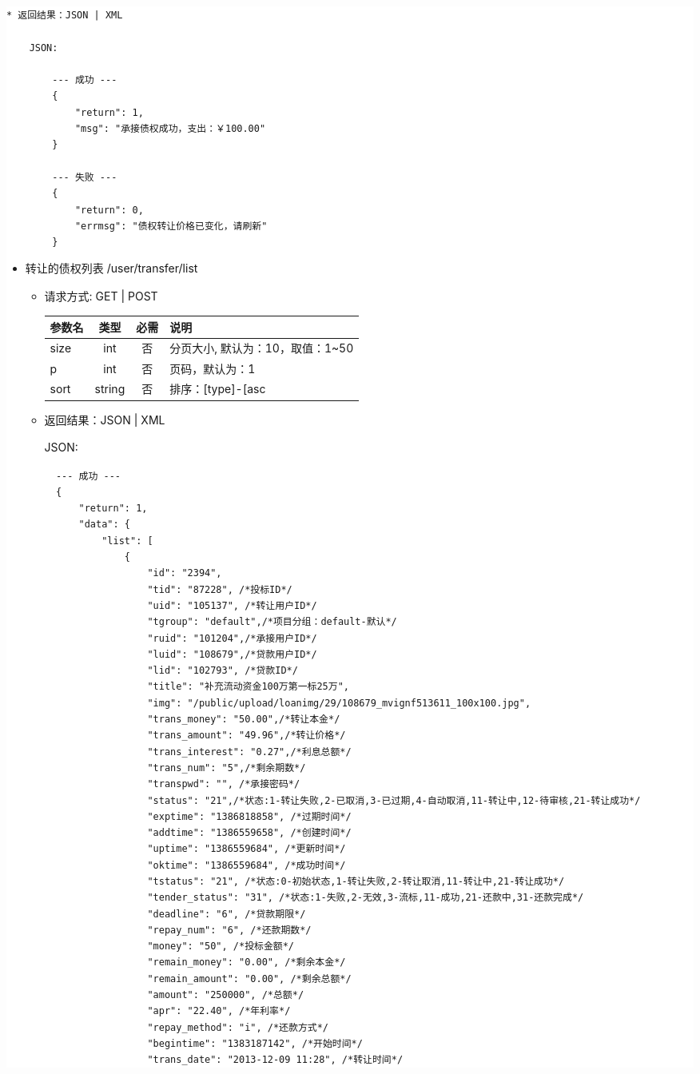     * 返回结果：JSON | XML
    
        JSON:
            
            --- 成功 ---
            {
                "return": 1,
                "msg": "承接债权成功，支出：￥100.00"
            }
            
            --- 失败 ---
            {
                "return": 0,
                "errmsg": "债权转让价格已变化，请刷新"
            }

* 转让的债权列表 /user/transfer/list
    * 请求方式: GET | POST
   
        参数名      |   类型    |   必需    |   说明
        :---        |   :---:   |   :---:   |   :---
        size        |   int     |   否      |   分页大小, 默认为：10，取值：1~50
        p           |   int     |   否      |   页码，默认为：1 
        sort        |   string  |   否      |   排序：[type]-[asc|desc],如:apr-asc，type可以是：trans_money,trans_num,apr,exptime
    
    * 返回结果：JSON | XML

        JSON:
            
            --- 成功 ---
            {
                "return": 1,
                "data": {
                    "list": [
                        {
                            "id": "2394",
                            "tid": "87228", /*投标ID*/
                            "uid": "105137", /*转让用户ID*/
                            "tgroup": "default",/*项目分组：default-默认*/
                            "ruid": "101204",/*承接用户ID*/
                            "luid": "108679",/*贷款用户ID*/
                            "lid": "102793", /*贷款ID*/
                            "title": "补充流动资金100万第一标25万",
                            "img": "/public/upload/loanimg/29/108679_mvignf513611_100x100.jpg",
                            "trans_money": "50.00",/*转让本金*/
                            "trans_amount": "49.96",/*转让价格*/
                            "trans_interest": "0.27",/*利息总额*/
                            "trans_num": "5",/*剩余期数*/
                            "transpwd": "", /*承接密码*/
                            "status": "21",/*状态:1-转让失败,2-已取消,3-已过期,4-自动取消,11-转让中,12-待审核,21-转让成功*/
                            "exptime": "1386818858", /*过期时间*/
                            "addtime": "1386559658", /*创建时间*/
                            "uptime": "1386559684", /*更新时间*/
                            "oktime": "1386559684", /*成功时间*/
                            "tstatus": "21", /*状态:0-初始状态,1-转让失败,2-转让取消,11-转让中,21-转让成功*/
                            "tender_status": "31", /*状态:1-失败,2-无效,3-流标,11-成功,21-还款中,31-还款完成*/
                            "deadline": "6", /*贷款期限*/
                            "repay_num": "6", /*还款期数*/
                            "money": "50", /*投标金额*/
                            "remain_money": "0.00", /*剩余本金*/
                            "remain_amount": "0.00", /*剩余总额*/
                            "amount": "250000", /*总额*/
                            "apr": "22.40", /*年利率*/
                            "repay_method": "i", /*还款方式*/
                            "begintime": "1383187142", /*开始时间*/
                            "trans_date": "2013-12-09 11:28", /*转让时间*/